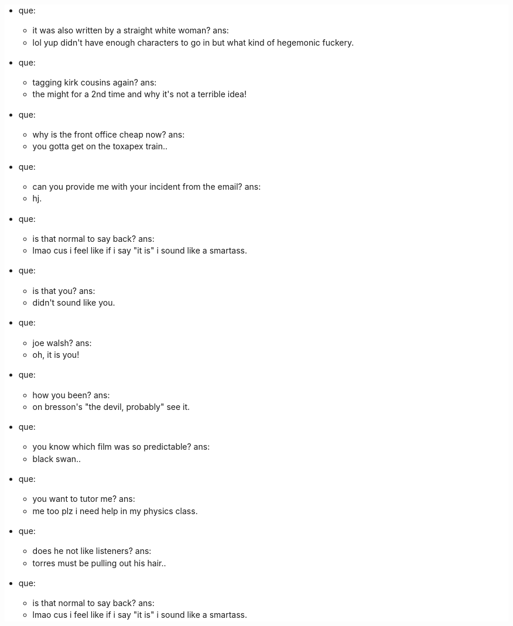 - que:
  - it was also written by a straight white woman?
  ans:
  - lol yup didn't have enough characters to go in but what kind of hegemonic fuckery.

- que:
  - tagging kirk cousins again?
  ans:
  - the might for a 2nd time and why it's not a terrible idea!

- que:
  - why is the front office cheap now?
  ans:
  - you gotta get on the toxapex train..

- que:
  - can you provide me with your incident from the email?
  ans:
  - hj.

- que:
  - is that normal to say back?
  ans:
  - lmao cus i feel like if i say "it is" i sound like a smartass.

- que:
  - is that you?
  ans:
  - didn't sound like you.

- que:
  - joe walsh?
  ans:
  - oh, it is you!

- que:
  - how you been?
  ans:
  - on bresson's "the devil, probably" see it.

- que:
  - you know which film was so predictable?
  ans:
  - black swan..

- que:
  - you want to tutor me?
  ans:
  - me too plz i need help in my physics class.

- que:
  - does he not like listeners?
  ans:
  - torres must be pulling out his hair..

- que:
  - is that normal to say back?
  ans:
  - lmao cus i feel like if i say "it is" i sound like a smartass.
